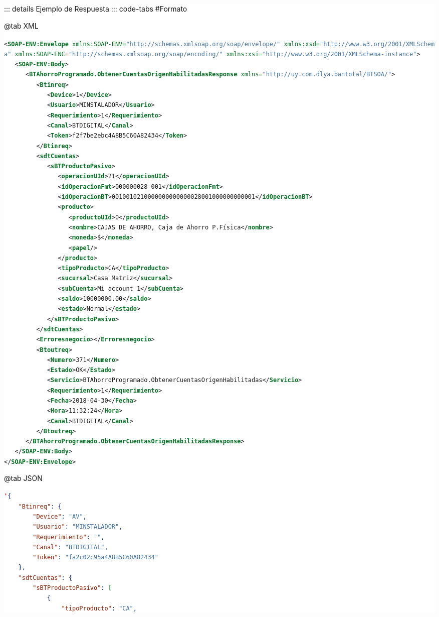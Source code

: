 ::: details Ejemplo de Respuesta 
::: code-tabs #Formato

@tab XML
```xml
<SOAP-ENV:Envelope xmlns:SOAP-ENV="http://schemas.xmlsoap.org/soap/envelope/" xmlns:xsd="http://www.w3.org/2001/XMLSchema" xmlns:SOAP-ENC="http://schemas.xmlsoap.org/soap/encoding/" xmlns:xsi="http://www.w3.org/2001/XMLSchema-instance">
   <SOAP-ENV:Body>
      <BTAhorroProgramado.ObtenerCuentasOrigenHabilitadasResponse xmlns="http://uy.com.dlya.bantotal/BTSOA/">
         <Btinreq>
            <Device>1</Device>
            <Usuario>MINSTALADOR</Usuario>
            <Requerimiento>1</Requerimiento>
            <Canal>BTDIGITAL</Canal>
            <Token>f2f7be2ebc4A8B5C60A82434</Token>
         </Btinreq>
         <sdtCuentas>
            <sBTProductoPasivo>
               <operacionUId>21</operacionUId>
               <idOperacionFmt>000000028_001</idOperacionFmt>
               <idOperacionBT>0010010210000000000000028001000000000001</idOperacionBT>
               <producto>
                  <productoUId>0</productoUId>
                  <nombre>CAJAS DE AHORRO, Caja de Ahorro P.Física</nombre>
                  <moneda>$</moneda>
                  <papel/>
               </producto>
               <tipoProducto>CA</tipoProducto>
               <sucursal>Casa Matriz</sucursal>
               <subCuenta>Mi account 1</subCuenta>
               <saldo>10000000.00</saldo>
               <estado>Normal</estado>
            </sBTProductoPasivo>
         </sdtCuentas>
         <Erroresnegocio></Erroresnegocio>
         <Btoutreq>
            <Numero>371</Numero>
            <Estado>OK</Estado>
            <Servicio>BTAhorroProgramado.ObtenerCuentasOrigenHabilitadas</Servicio>
            <Requerimiento>1</Requerimiento>
            <Fecha>2018-04-30</Fecha>
            <Hora>11:32:24</Hora>
            <Canal>BTDIGITAL</Canal>
         </Btoutreq>
      </BTAhorroProgramado.ObtenerCuentasOrigenHabilitadasResponse>
   </SOAP-ENV:Body>
</SOAP-ENV:Envelope>
```

@tab JSON
```json
'{
	"Btinreq": {
		"Device": "AV",
		"Usuario": "MINSTALADOR",
		"Requerimiento": "",
		"Canal": "BTDIGITAL",
		"Token": "fa2c02c95a4A8B5C60A82434"
	},
    "sdtCuentas": {
        "sBTProductoPasivo": [
            {
                "tipoProducto": "CA",
```